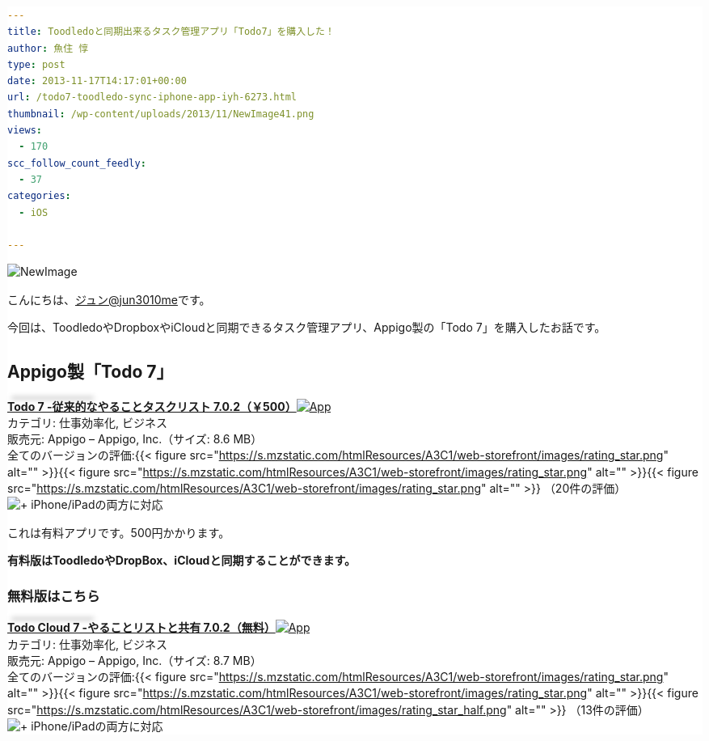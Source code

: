 ```yaml
---
title: Toodledoと同期出来るタスク管理アプリ「Todo7」を購入した！
author: 魚住 惇
type: post
date: 2013-11-17T14:17:01+00:00
url: /todo7-toodledo-sync-iphone-app-iyh-6273.html
thumbnail: /wp-content/uploads/2013/11/NewImage41.png
views:
  - 170
scc_follow_count_feedly:
  - 37
categories:
  - iOS

---
```

<img decoding="async" loading="lazy" title="NewImage.png" src="/wp-content/uploads/2013/11/NewImage4.png" alt="NewImage" width="200" height="200" border="0" />



こんにちは、[ジュン@jun3010me][1]です。

今回は、ToodledoやDropboxやiCloudと同期できるタスク管理アプリ、Appigo製の「Todo 7」を購入したお話です。

## Appigo製「Todo 7」

<a href="https://itunes.apple.com/jp/app/todo-7-cong-lai-denayarukototasukurisuto/id708423616?mt=8&at=11l7gE" rel="nofollow" target="_blank"><img decoding="async" class="alignleft" style="border-radius: 20px 20px 20px 20px; -moz-border-radius: 20px 20px 20px 20px; -webkit-border-radius: 20px 20px 20px 20px; box-shadow: 1px 4px 6px 1px #999999; -moz-box-shadow: 1px 4px 6px 1px #999999; -webkit-box-shadow: 1px 4px 6px 1px #999999; margin: -5px 15px 1px 5px;" src="http://a923.phobos.apple.com/us/r30/Purple4/v4/01/f9/ae/01f9ae91-c967-dc14-146f-0ff9d35924fe/mzl.jfkbclzh.100x100-75.png" alt="" width="100" align="left" /></a> **<a href="https://itunes.apple.com/jp/app/todo-7-cong-lai-denayarukototasukurisuto/id708423616?mt=8&at=11l7gE" rel="nofollow" target="_blank">Todo 7 -従来的なやることタスクリスト 7.0.2（￥500）</a>**<a href="https://itunes.apple.com/jp/app/todo-7-cong-lai-denayarukototasukurisuto/id708423616?mt=8&at=11l7gE" rel="nofollow" target="_blank"><img decoding="async" style="vertical-align: bottom;" src="https://s.mzstatic.com/htmlResources/A3C1/web-storefront/images/viewinitunes_jp.png" alt="App" width="90" /></a>  
カテゴリ: 仕事効率化, ビジネス  
販売元: Appigo &#8211; Appigo, Inc.（サイズ: 8.6 MB）  
全てのバージョンの評価:{{< figure src="https://s.mzstatic.com/htmlResources/A3C1/web-storefront/images/rating_star.png" alt="" >}}{{< figure src="https://s.mzstatic.com/htmlResources/A3C1/web-storefront/images/rating_star.png" alt="" >}}{{< figure src="https://s.mzstatic.com/htmlResources/A3C1/web-storefront/images/rating_star.png" alt="" >}} （20件の評価）  
<img decoding="async" src="https://s.mzstatic.com/htmlResources/A3C1/web-storefront/images/fat-binary-badge-web.png" alt="+ " /> iPhone/iPadの両方に対応

これは有料アプリです。500円かかります。

**有料版はToodledoやDropBox、iCloudと同期することができます。**

### 無料版はこちら

<a href="https://itunes.apple.com/jp/app/todo-cloud-7-yarukotorisutoto/id568428364?mt=8&at=11l7gE" rel="nofollow" target="_blank"><img decoding="async" class="alignleft" style="border-radius: 20px 20px 20px 20px; -moz-border-radius: 20px 20px 20px 20px; -webkit-border-radius: 20px 20px 20px 20px; box-shadow: 1px 4px 6px 1px #999999; -moz-box-shadow: 1px 4px 6px 1px #999999; -webkit-box-shadow: 1px 4px 6px 1px #999999; margin: -5px 15px 1px 5px;" src="http://a1209.phobos.apple.com/us/r30/Purple6/v4/83/92/0b/83920ba5-942d-814b-eb5b-8b040b105626/mzl.hkkkreel.100x100-75.png" alt="" width="100" align="left" /></a> **<a href="https://itunes.apple.com/jp/app/todo-cloud-7-yarukotorisutoto/id568428364?mt=8&at=11l7gE" rel="nofollow" target="_blank">Todo Cloud 7 -やることリストと共有 7.0.2（無料）</a>**<a href="https://itunes.apple.com/jp/app/todo-cloud-7-yarukotorisutoto/id568428364?mt=8&at=11l7gE" rel="nofollow" target="_blank"><img decoding="async" style="vertical-align: bottom;" src="https://s.mzstatic.com/htmlResources/A3C1/web-storefront/images/viewinitunes_jp.png" alt="App" width="90" /></a>  
カテゴリ: 仕事効率化, ビジネス  
販売元: Appigo &#8211; Appigo, Inc.（サイズ: 8.7 MB）  
全てのバージョンの評価:{{< figure src="https://s.mzstatic.com/htmlResources/A3C1/web-storefront/images/rating_star.png" alt="" >}}{{< figure src="https://s.mzstatic.com/htmlResources/A3C1/web-storefront/images/rating_star.png" alt="" >}}{{< figure src="https://s.mzstatic.com/htmlResources/A3C1/web-storefront/images/rating_star_half.png" alt="" >}} （13件の評価）  
<img decoding="async" src="https://s.mzstatic.com/htmlResources/A3C1/web-storefront/images/fat-binary-badge-web.png" alt="+ " /> iPhone/iPadの両方に対応


 [1]: https://twitter.com/jun3010me